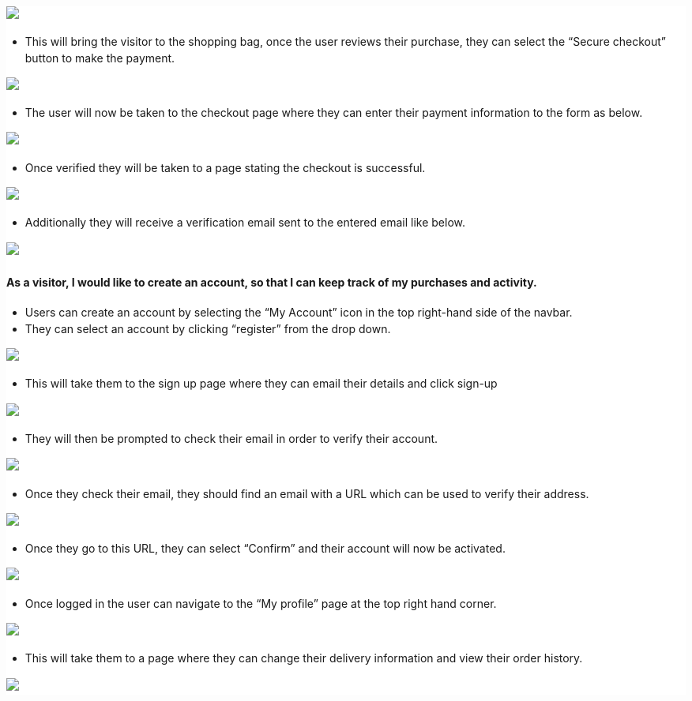 <img src="/workspace/MS4/media/images/user_story_testing/go_to_bag.JPG">

-   This will bring the visitor to the shopping bag, once the user reviews their purchase, they can select the “Secure checkout” button to make the payment.

<img src="/workspace/MS4/media/images/user_story_testing/shopping_bag.JPG">

-   The user will now be taken to the checkout page where they can enter their payment information to the form as below.

<img src="/workspace/MS4/media/images/user_story_testing/checkout.JPG">

-   Once verified they will be taken to a page stating the checkout is successful.

<img src="/workspace/MS4/media/images/user_story_testing/checkout_success.JPG">

-   Additionally they will receive a verification email sent to the entered email like below.

<img src="/workspace/MS4/media/images/user_story_testing/confirm_email.JPG">


#### As a visitor, I would like to create an account, so that I can keep track of my purchases and activity.

-   Users can create an account by selecting the “My Account” icon in the top right-hand side of the navbar.
-   They can select an account by clicking “register” from the drop down.

<img src="/workspace/MS4/media/images/user_story_testing/register.JPG">

-   This will take them to the sign up page where they can email their details and click sign-up

<img src="/workspace/MS4/media/images/user_story_testing/sign_up.JPG">

-   They will then be prompted to check their email in order to verify their account.

<img src="/workspace/MS4/media/images/user_story_testing/verify_email_address.JPG">

-   Once they check their email, they should find an email with a URL which can be used to verify their address.

<img src="/workspace/MS4/media/images/user_story_testing/verify_email.JPG">

-   Once they go to this URL, they can select “Confirm” and their account will now be activated.

<img src="/workspace/MS4/media/images/user_story_testing/confirm_email_address.JPG">

-   Once logged in the user can navigate to the “My profile” page at the top right hand corner.

<img src="/workspace/MS4/media/images/user_story_testing/my_profile.JPG">

-   This will take them to a page where they can change their delivery information and view their order history.

<img src="/workspace/MS4/media/images/user_story_testing/my_profile_page.JPG">
